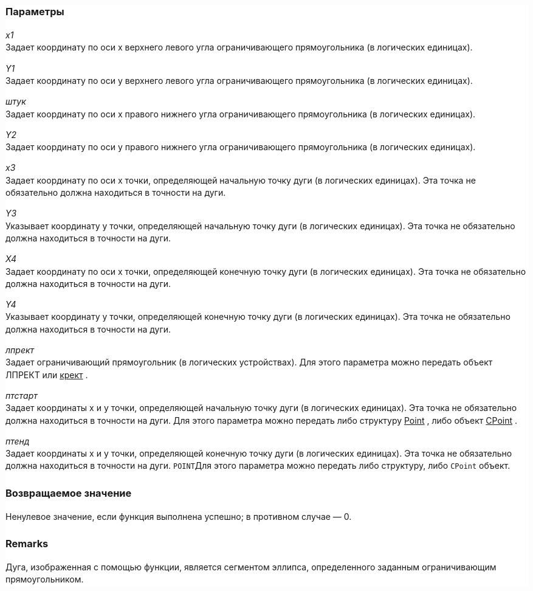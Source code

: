 ### <a name="parameters"></a>Параметры

*x1*<br/>
Задает координату по оси x верхнего левого угла ограничивающего прямоугольника (в логических единицах).

*Y1*<br/>
Задает координату по оси y верхнего левого угла ограничивающего прямоугольника (в логических единицах).

*штук*<br/>
Задает координату по оси x правого нижнего угла ограничивающего прямоугольника (в логических единицах).

*Y2*<br/>
Задает координату по оси y правого нижнего угла ограничивающего прямоугольника (в логических единицах).

*x3*<br/>
Задает координату по оси x точки, определяющей начальную точку дуги (в логических единицах). Эта точка не обязательно должна находиться в точности на дуги.

*Y3*<br/>
Указывает координату y точки, определяющей начальную точку дуги (в логических единицах). Эта точка не обязательно должна находиться в точности на дуги.

*X4*<br/>
Задает координату по оси x точки, определяющей конечную точку дуги (в логических единицах). Эта точка не обязательно должна находиться в точности на дуги.

*Y4*<br/>
Указывает координату y точки, определяющей конечную точку дуги (в логических единицах). Эта точка не обязательно должна находиться в точности на дуги.

*лпрект*<br/>
Задает ограничивающий прямоугольник (в логических устройствах). Для этого параметра можно передать объект ЛПРЕКТ или [крект](../../atl-mfc-shared/reference/crect-class.md) .

*птстарт*<br/>
Задает координаты x и y точки, определяющей начальную точку дуги (в логических единицах). Эта точка не обязательно должна находиться в точности на дуги. Для этого параметра можно передать либо структуру [Point](/windows/win32/api/windef/ns-windef-point) , либо объект [CPoint](../../atl-mfc-shared/reference/cpoint-class.md) .

*птенд*<br/>
Задает координаты x и y точки, определяющей конечную точку дуги (в логических единицах). Эта точка не обязательно должна находиться в точности на дуги. `POINT`Для этого параметра можно передать либо структуру, либо `CPoint` объект.

### <a name="return-value"></a>Возвращаемое значение

Ненулевое значение, если функция выполнена успешно; в противном случае — 0.

### <a name="remarks"></a>Remarks

Дуга, изображенная с помощью функции, является сегментом эллипса, определенного заданным ограничивающим прямоугольником.
